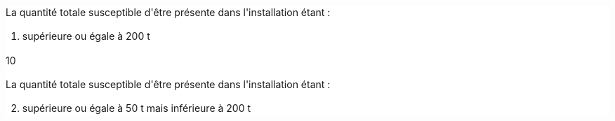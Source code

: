 </td>
      <td valign="top" width="31">

</td>
    </tr>
    <tr>
      <td width="340" valign="top">
      </td><td width="38" valign="top">

</td>
      <td valign="top" width="35">

</td>
      <td width="129" valign="top">

La quantité totale susceptible d'être présente dans l'installation étant :

</td>
      <td width="31" valign="top">

</td>
    </tr>
    <tr>
      <td width="340" valign="top">
      </td><td width="38" valign="top">

</td>
      <td valign="top" width="35">

</td>
      <td valign="top" width="129">

1. supérieure ou égale à 200 t

</td>
      <td valign="top" width="31">

10

</td>
    </tr>
    <tr>
      <td valign="top" width="340">

La quantité totale susceptible d'être présente dans l'installation étant :

</td>
      <td valign="top" width="38">

</td>
      <td width="35" valign="top">

</td>
      <td valign="top" width="129">

2. supérieure ou égale à 50 t mais inférieure à 200 t

</td>
      <td width="31" valign="top">
